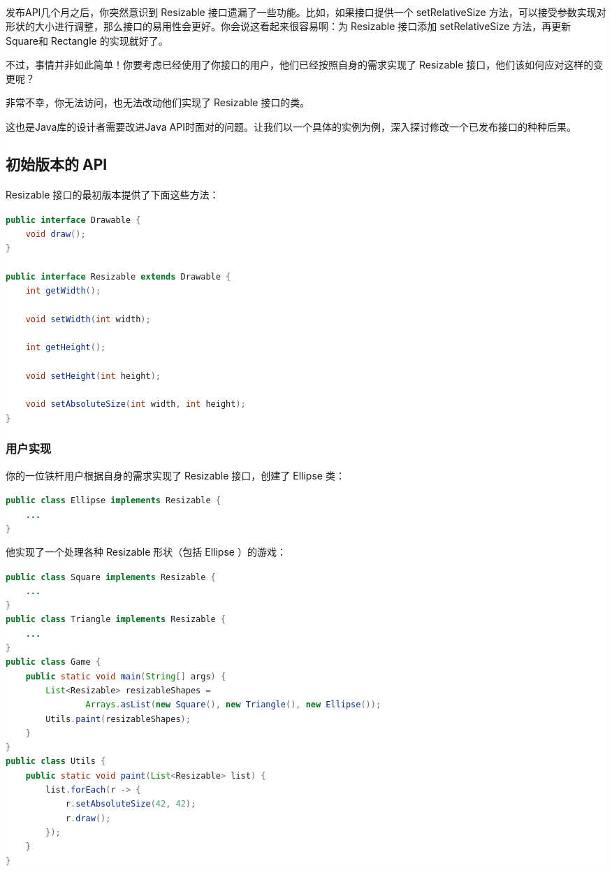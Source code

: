 发布API几个月之后，你突然意识到 Resizable 接口遗漏了一些功能。比如，如果接口提供一个 setRelativeSize 方法，可以接受参数实现对形状的大小进行调整，那么接口的易用性会更好。你会说这看起来很容易啊：为 Resizable 接口添加 setRelativeSize 方法，再更新 Square和 Rectangle 的实现就好了。

不过，事情并非如此简单！你要考虑已经使用了你接口的用户，他们已经按照自身的需求实现了 Resizable 接口，他们该如何应对这样的变更呢？

非常不幸，你无法访问，也无法改动他们实现了 Resizable 接口的类。

这也是Java库的设计者需要改进Java API时面对的问题。让我们以一个具体的实例为例，深入探讨修改一个已发布接口的种种后果。

## 初始版本的 API

Resizable 接口的最初版本提供了下面这些方法：

```java
public interface Drawable {
    void draw();
}

public interface Resizable extends Drawable {
    int getWidth();

    void setWidth(int width);

    int getHeight();

    void setHeight(int height);

    void setAbsoluteSize(int width, int height);
}
```

### 用户实现

你的一位铁杆用户根据自身的需求实现了 Resizable 接口，创建了 Ellipse 类：

```java
public class Ellipse implements Resizable {
    ...
}
```

他实现了一个处理各种 Resizable 形状（包括 Ellipse ）的游戏：

```java
public class Square implements Resizable {
    ...
}
public class Triangle implements Resizable {
    ...
}
public class Game {
    public static void main(String[] args) {
        List<Resizable> resizableShapes =
                Arrays.asList(new Square(), new Triangle(), new Ellipse());
        Utils.paint(resizableShapes);
    }
}
public class Utils {
    public static void paint(List<Resizable> list) {
        list.forEach(r -> {
            r.setAbsoluteSize(42, 42);
            r.draw();
        });
    }
}
```
